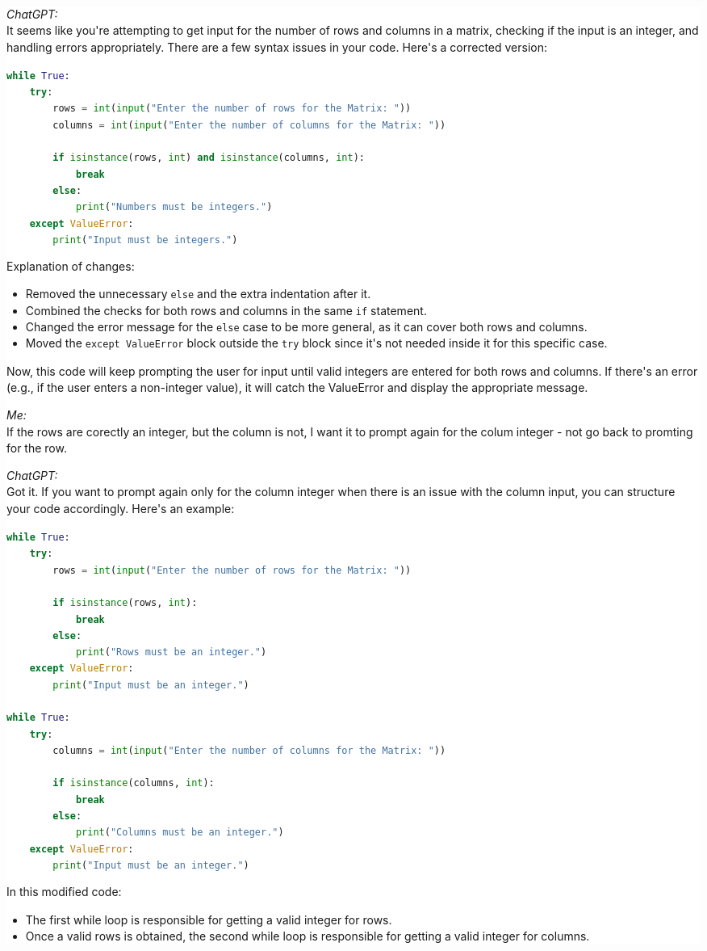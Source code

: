 *ChatGPT:*  
It seems like you're attempting to get input for the number of rows and columns in a matrix, checking if the input is an integer, and handling errors appropriately. There are a few syntax issues in your code. Here's a corrected version:  
```python
while True:
    try:
        rows = int(input("Enter the number of rows for the Matrix: "))
        columns = int(input("Enter the number of columns for the Matrix: "))

        if isinstance(rows, int) and isinstance(columns, int):
            break
        else:
            print("Numbers must be integers.")
    except ValueError:
        print("Input must be integers.")
```
Explanation of changes:  
* Removed the unnecessary `else` and the extra indentation after it.
* Combined the checks for both rows and columns in the same `if` statement.
* Changed the error message for the `else` case to be more general, as it can cover both rows and columns.
* Moved the `except ValueError` block outside the `try` block since it's not needed inside it for this specific case.

Now, this code will keep prompting the user for input until valid integers are entered for both rows and columns. If there's an error (e.g., if the user enters a non-integer value), it will catch the ValueError and display the appropriate message.

*Me:*  
If the rows are corectly an integer, but the column is not, I want it to prompt again for the colum integer - not go back to promting for the row.

*ChatGPT:*  
Got it. If you want to prompt again only for the column integer when there is an issue with the column input, you can structure your code accordingly. Here's an example:
```python
while True:
    try:
        rows = int(input("Enter the number of rows for the Matrix: "))
        
        if isinstance(rows, int):
            break
        else:
            print("Rows must be an integer.")
    except ValueError:
        print("Input must be an integer.")

while True:
    try:
        columns = int(input("Enter the number of columns for the Matrix: "))

        if isinstance(columns, int):
            break
        else:
            print("Columns must be an integer.")
    except ValueError:
        print("Input must be an integer.")
```
In this modified code:  
* The first while loop is responsible for getting a valid integer for rows.
* Once a valid rows is obtained, the second while loop is responsible for getting a valid integer for columns.
